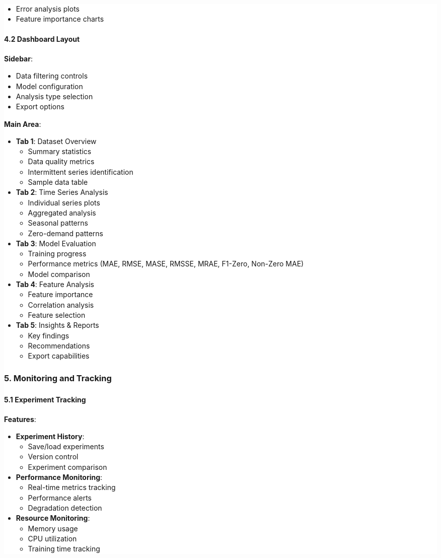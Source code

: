  - Error analysis plots
  - Feature importance charts

#### 4.2 Dashboard Layout

**Sidebar**:
- Data filtering controls
- Model configuration
- Analysis type selection
- Export options

**Main Area**:
- **Tab 1**: Dataset Overview
  - Summary statistics
  - Data quality metrics
  - Intermittent series identification
  - Sample data table
- **Tab 2**: Time Series Analysis
  - Individual series plots
  - Aggregated analysis
  - Seasonal patterns
  - Zero-demand patterns
- **Tab 3**: Model Evaluation
  - Training progress
  - Performance metrics (MAE, RMSE, MASE, RMSSE, MRAE, F1-Zero, Non-Zero MAE)
  - Model comparison
- **Tab 4**: Feature Analysis
  - Feature importance
  - Correlation analysis
  - Feature selection
- **Tab 5**: Insights & Reports
  - Key findings
  - Recommendations
  - Export capabilities

### 5. Monitoring and Tracking

#### 5.1 Experiment Tracking

**Features**:
- **Experiment History**:
  - Save/load experiments
  - Version control
  - Experiment comparison
- **Performance Monitoring**:
  - Real-time metrics tracking
  - Performance alerts
  - Degradation detection
- **Resource Monitoring**:
  - Memory usage
  - CPU utilization
  - Training time tracking
